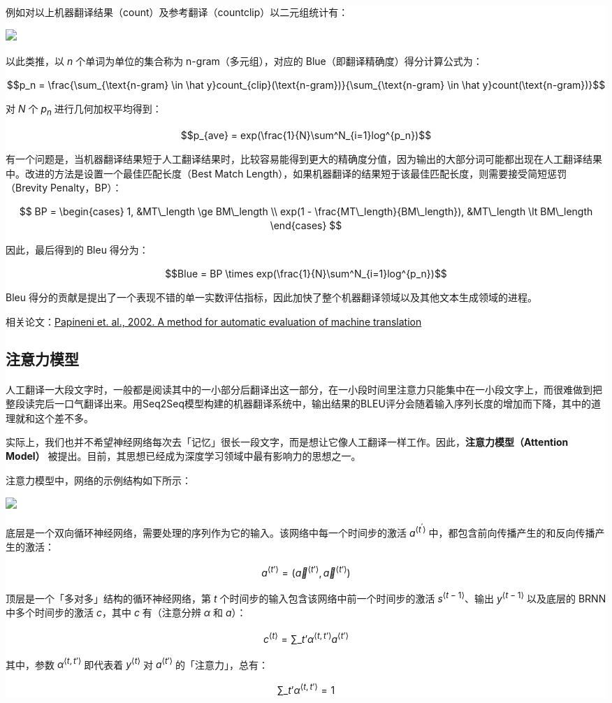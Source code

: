 例如对以上机器翻译结果（count）及参考翻译（countclip）以二元组统计有：

![](https://raw.githubusercontent.com/AlbertHG/Coursera-Deep-Learning-deeplearning.ai/master/05-Sequence%20Models/week3/md_images/08.png)

以此类推，以 $n$ 个单词为单位的集合称为 n-gram（多元组），对应的 Blue（即翻译精确度）得分计算公式为：

$$p_n = \frac{\sum_{\text{n-gram} \in \hat y}count_{clip}(\text{n-gram})}{\sum_{\text{n-gram} \in \hat y}count(\text{n-gram})}$$

对 $N$ 个 $p_n$ 进行几何加权平均得到：

$$p_{ave} = exp(\frac{1}{N}\sum^N_{i=1}log^{p_n})$$

有一个问题是，当机器翻译结果短于人工翻译结果时，比较容易能得到更大的精确度分值，因为输出的大部分词可能都出现在人工翻译结果中。改进的方法是设置一个最佳匹配长度（Best Match Length），如果机器翻译的结果短于该最佳匹配长度，则需要接受简短惩罚（Brevity Penalty，BP）：

$$
BP =
\begin{cases}
1, &MT\_length \ge BM\_length \\
exp(1 - \frac{MT\_length}{BM\_length}), &MT\_length \lt BM\_length
\end{cases}
$$

因此，最后得到的 Bleu 得分为：

$$Blue = BP \times exp(\frac{1}{N}\sum^N_{i=1}log^{p_n})$$

Bleu 得分的贡献是提出了一个表现不错的单一实数评估指标，因此加快了整个机器翻译领域以及其他文本生成领域的进程。

相关论文：[Papineni et. al., 2002. A method for automatic evaluation of machine translation](http://www.aclweb.org/anthology/P02-1040.pdf)

## 注意力模型

人工翻译一大段文字时，一般都是阅读其中的一小部分后翻译出这一部分，在一小段时间里注意力只能集中在一小段文字上，而很难做到把整段读完后一口气翻译出来。用Seq2Seq模型构建的机器翻译系统中，输出结果的BLEU评分会随着输入序列长度的增加而下降，其中的道理就和这个差不多。

实际上，我们也并不希望神经网络每次去「记忆」很长一段文字，而是想让它像人工翻译一样工作。因此，**注意力模型（Attention Model）** 被提出。目前，其思想已经成为深度学习领域中最有影响力的思想之一。

注意力模型中，网络的示例结构如下所示：

![](https://raw.githubusercontent.com/AlbertHG/Coursera-Deep-Learning-deeplearning.ai/master/05-Sequence%20Models/week3/md_images/09.jpg)

底层是一个双向循环神经网络，需要处理的序列作为它的输入。该网络中每一个时间步的激活 $a^{⟨t^{′}⟩}$ 中，都包含前向传播产生的和反向传播产生的激活：

$$a^{\langle t’ \rangle} = ({\overrightarrow a}^{\langle t’ \rangle}, {\overleftarrow a}^{\langle t’ \rangle})$$

顶层是一个「多对多」结构的循环神经网络，第 $t$ 个时间步的输入包含该网络中前一个时间步的激活 $s^{\langle t-1 \rangle}$、输出 $y^{\langle t-1 \rangle}$ 以及底层的 BRNN 中多个时间步的激活 $c$，其中 $c$ 有（注意分辨 $\alpha$ 和 $a$）：

$$c^{\langle t \rangle} = \sum\_{t’}\alpha^{\langle t,t’ \rangle}a^{\langle t’ \rangle}$$

其中，参数 $\alpha^{\langle t,t’ \rangle}$ 即代表着 $y^{\langle t \rangle}$ 对 $a^{\langle t' \rangle}$ 的「注意力」，总有：

$$\sum\_{t’}\alpha^{\langle t,t’ \rangle} = 1$$

